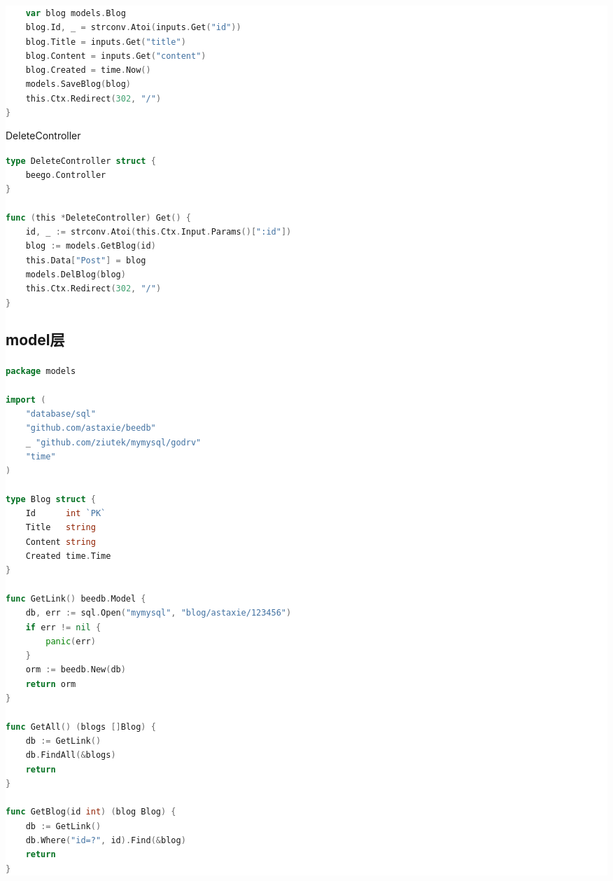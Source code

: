 ```go
	var blog models.Blog
	blog.Id, _ = strconv.Atoi(inputs.Get("id"))
	blog.Title = inputs.Get("title")
	blog.Content = inputs.Get("content")
	blog.Created = time.Now()
	models.SaveBlog(blog)
	this.Ctx.Redirect(302, "/")
}
```

DeleteController
```go
type DeleteController struct {
	beego.Controller
}

func (this *DeleteController) Get() {
	id, _ := strconv.Atoi(this.Ctx.Input.Params()[":id"])
	blog := models.GetBlog(id)
	this.Data["Post"] = blog
	models.DelBlog(blog)
	this.Ctx.Redirect(302, "/")
}
```

## model层
```go
package models

import (
	"database/sql"
	"github.com/astaxie/beedb"
	_ "github.com/ziutek/mymysql/godrv"
	"time"
)

type Blog struct {
	Id      int `PK`
	Title   string
	Content string
	Created time.Time
}

func GetLink() beedb.Model {
	db, err := sql.Open("mymysql", "blog/astaxie/123456")
	if err != nil {
		panic(err)
	}
	orm := beedb.New(db)
	return orm
}

func GetAll() (blogs []Blog) {
	db := GetLink()
	db.FindAll(&blogs)
	return
}

func GetBlog(id int) (blog Blog) {
	db := GetLink()
	db.Where("id=?", id).Find(&blog)
	return
}
```